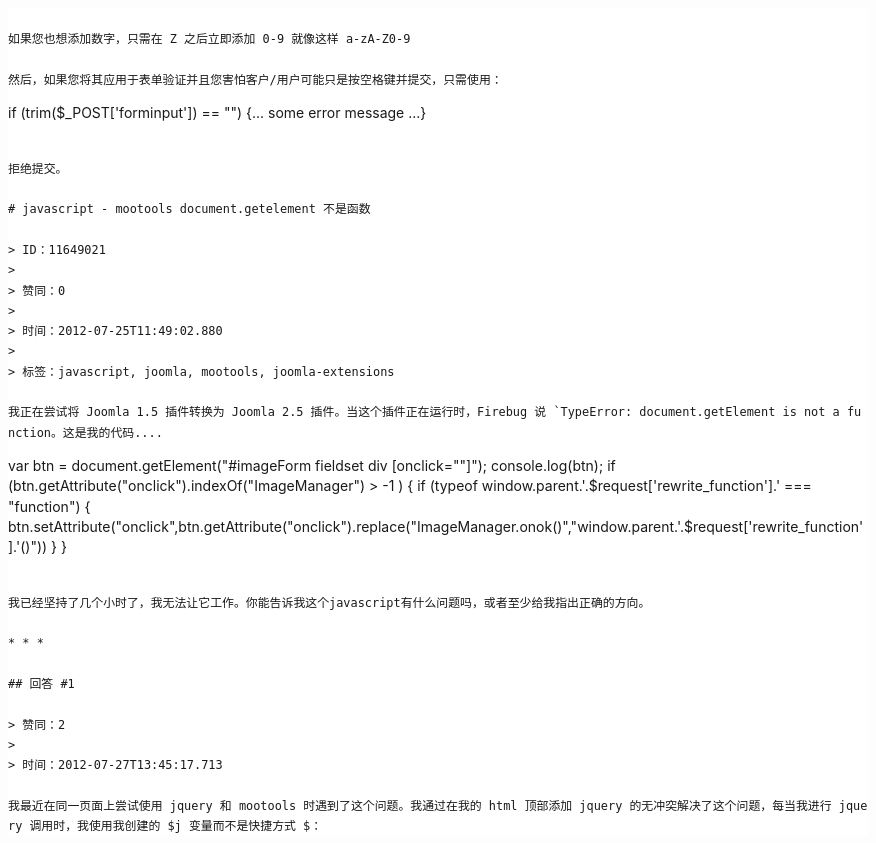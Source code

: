 ```
```
<?php
$string = 'États unis and états unis';

if(preg_match('/^[a-zA-Z \p{L}]+$/ui', $string)){

echo 'ok';

} else{

echo 'nok';
}

?> 
```

如果您也想添加数字，只需在 Z 之后立即添加 0-9 就像这样 a-zA-Z0-9

然后，如果您将其应用于表单验证并且您害怕客户/用户可能只是按空格键并提交，只需使用：

```
if (trim($_POST['forminput']) == "") {... some error message ...} 
```

拒绝提交。

# javascript - mootools document.getelement 不是函数

> ID：11649021
> 
> 赞同：0
> 
> 时间：2012-07-25T11:49:02.880
> 
> 标签：javascript, joomla, mootools, joomla-extensions

我正在尝试将 Joomla 1.5 插件转换为 Joomla 2.5 插件。当这个插件正在运行时，Firebug 说 `TypeError: document.getElement is not a function。这是我的代码....

```
 var btn = document.getElement("#imageForm fieldset div [onclick=\"\"]");
                        console.log(btn);
                        if (btn.getAttribute("onclick").indexOf("ImageManager") > -1 )
                        {
                            if (typeof window.parent.'.$request['rewrite_function'].' === "function")
                            {
                                btn.setAttribute("onclick",btn.getAttribute("onclick").replace("ImageManager.onok()","window.parent.'.$request['rewrite_function'].'()"))
                            }
                        } 
```

我已经坚持了几个小时了，我无法让它工作。你能告诉我这个javascript有什么问题吗，或者至少给我指出正确的方向。

* * *

## 回答 #1

> 赞同：2
> 
> 时间：2012-07-27T13:45:17.713

我最近在同一页面上尝试使用 jquery 和 mootools 时遇到了这个问题。我通过在我的 html 顶部添加 jquery 的无冲突解决了这个问题，每当我进行 jquery 调用时，我使用我创建的 $j 变量而不是快捷方式 $：

```